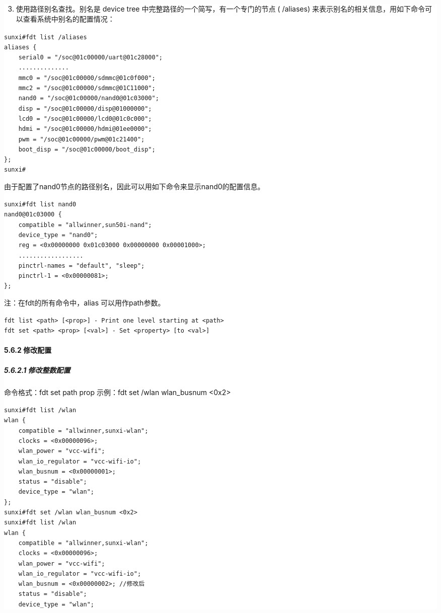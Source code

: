 3. 使用路径别名查找。别名是 device tree 中完整路径的一个简写，有一个专门的节点 ( /aliases) 来表示别名的相关信息，用如下命令可以查看系统中别名的配置情况：

```
sunxi#fdt list /aliases
aliases {
    serial0 = "/soc@01c00000/uart@01c28000";
    ..............
    mmc0 = "/soc@01c00000/sdmmc@01c0f000";
    mmc2 = "/soc@01c00000/sdmmc@01C11000";
    nand0 = "/soc@01c00000/nand0@01c03000";
    disp = "/soc@01c00000/disp@01000000";
    lcd0 = "/soc@01c00000/lcd0@01c0c000";
    hdmi = "/soc@01c00000/hdmi@01ee0000";
    pwm = "/soc@01c00000/pwm@01c21400";
    boot_disp = "/soc@01c00000/boot_disp";
};
sunxi#
```

由于配置了nand0节点的路径别名，因此可以用如下命令来显示nand0的配置信息。

```
sunxi#fdt list nand0
nand0@01c03000 {
    compatible = "allwinner,sun50i-nand";
    device_type = "nand0";
    reg = <0x00000000 0x01c03000 0x00000000 0x00001000>;
    ..................
    pinctrl-names = "default", "sleep";
    pinctrl-1 = <0x00000081>;
};
```

注：在fdt的所有命令中，alias 可以用作path参数。

```
fdt list <path> [<prop>] - Print one level starting at <path>
fdt set <path> <prop> [<val>] - Set <property> [to <val>]
```



#### 5.6.2 修改配置

##### 5.6.2.1 修改整数配置

命令格式：fdt set path prop <xxx> 示例：fdt set /wlan wlan_busnum <0x2>

```
sunxi#fdt list /wlan
wlan {
    compatible = "allwinner,sunxi-wlan";
    clocks = <0x00000096>;
    wlan_power = "vcc-wifi";
    wlan_io_regulator = "vcc-wifi-io";
    wlan_busnum = <0x00000001>;
    status = "disable";
    device_type = "wlan";
};
sunxi#fdt set /wlan wlan_busnum <0x2>
sunxi#fdt list /wlan
wlan {
    compatible = "allwinner,sunxi-wlan";
    clocks = <0x00000096>;
    wlan_power = "vcc-wifi";
    wlan_io_regulator = "vcc-wifi-io";
    wlan_busnum = <0x00000002>; //修改后
    status = "disable";
    device_type = "wlan";
```